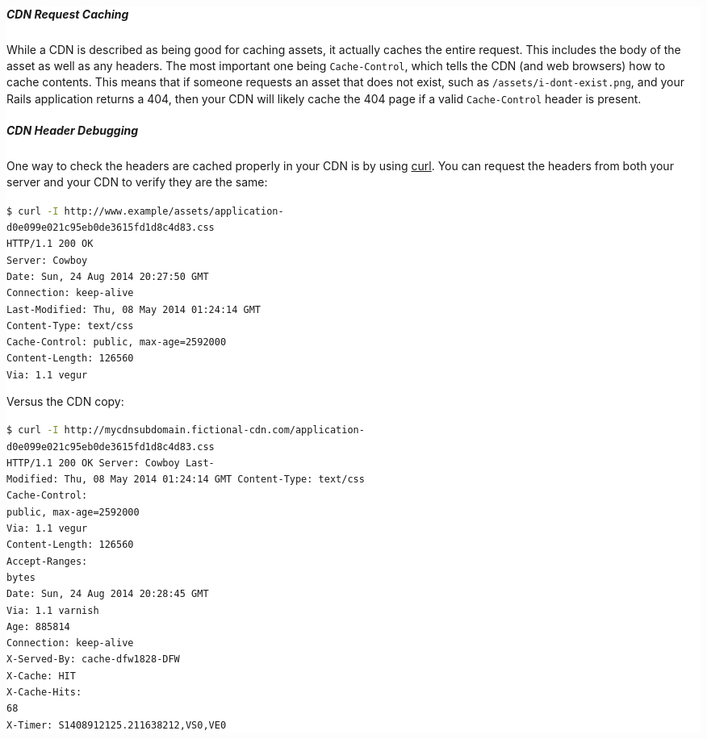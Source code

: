 ##### CDN Request Caching

While a CDN is described as being good for caching assets, it actually caches the
entire request. This includes the body of the asset as well as any headers. The
most important one being `Cache-Control`, which tells the CDN (and web browsers)
how to cache contents. This means that if someone requests an asset that does
not exist, such as `/assets/i-dont-exist.png`, and your Rails application returns a 404,
then your CDN will likely cache the 404 page if a valid `Cache-Control` header
is present.

##### CDN Header Debugging

One way to check the headers are cached properly in your CDN is by using [curl](
https://explainshell.com/explain?cmd=curl+-I+http%3A%2F%2Fwww.example.com). You
can request the headers from both your server and your CDN to verify they are
the same:

```bash
$ curl -I http://www.example/assets/application-
d0e099e021c95eb0de3615fd1d8c4d83.css
HTTP/1.1 200 OK
Server: Cowboy
Date: Sun, 24 Aug 2014 20:27:50 GMT
Connection: keep-alive
Last-Modified: Thu, 08 May 2014 01:24:14 GMT
Content-Type: text/css
Cache-Control: public, max-age=2592000
Content-Length: 126560
Via: 1.1 vegur
```

Versus the CDN copy:

```bash
$ curl -I http://mycdnsubdomain.fictional-cdn.com/application-
d0e099e021c95eb0de3615fd1d8c4d83.css
HTTP/1.1 200 OK Server: Cowboy Last-
Modified: Thu, 08 May 2014 01:24:14 GMT Content-Type: text/css
Cache-Control:
public, max-age=2592000
Via: 1.1 vegur
Content-Length: 126560
Accept-Ranges:
bytes
Date: Sun, 24 Aug 2014 20:28:45 GMT
Via: 1.1 varnish
Age: 885814
Connection: keep-alive
X-Served-By: cache-dfw1828-DFW
X-Cache: HIT
X-Cache-Hits:
68
X-Timer: S1408912125.211638212,VS0,VE0
```
